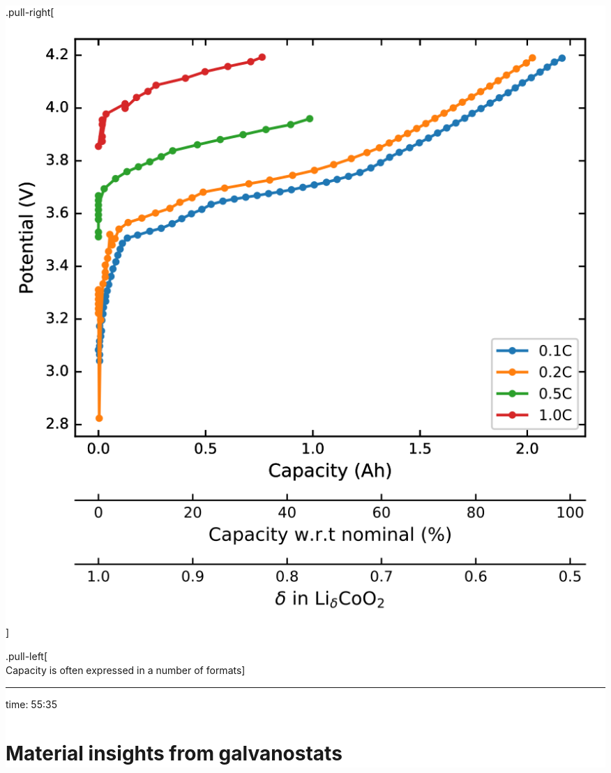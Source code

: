 .pull-right[![Potential versus capacity](./images/E_vs_capacity.svg)]

.pull-left[<br> Capacity is often expressed in a number of formats]



---

time: 55:35
# Material insights from galvanostats
